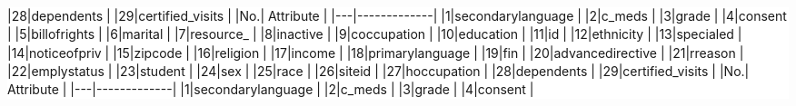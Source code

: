 |28|dependents |
|29|certified_visits |
|No.| Attribute   |
|---|-------------|
|1|secondarylanguage |
|2|c_meds |
|3|grade |
|4|consent |
|5|billofrights |
|6|marital |
|7|resource_ |
|8|inactive |
|9|coccupation |
|10|education |
|11|id |
|12|ethnicity |
|13|specialed |
|14|noticeofpriv |
|15|zipcode |
|16|religion |
|17|income |
|18|primarylanguage |
|19|fin |
|20|advancedirective |
|21|rreason |
|22|emplystatus |
|23|student |
|24|sex |
|25|race |
|26|siteid |
|27|hoccupation |
|28|dependents |
|29|certified_visits |
|No.| Attribute   |
|---|-------------|
|1|secondarylanguage |
|2|c_meds |
|3|grade |
|4|consent |